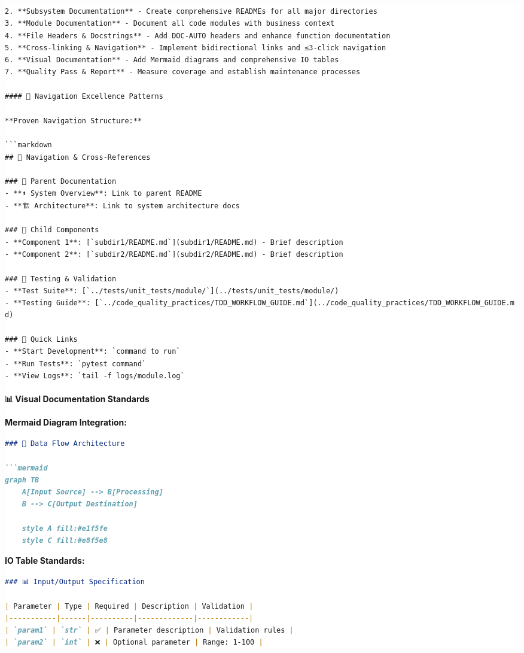```
2. **Subsystem Documentation** - Create comprehensive READMEs for all major directories
3. **Module Documentation** - Document all code modules with business context
4. **File Headers & Docstrings** - Add DOC-AUTO headers and enhance function documentation
5. **Cross-linking & Navigation** - Implement bidirectional links and ≤3-click navigation
6. **Visual Documentation** - Add Mermaid diagrams and comprehensive IO tables
7. **Quality Pass & Report** - Measure coverage and establish maintenance processes

#### 🔗 Navigation Excellence Patterns

**Proven Navigation Structure:**

```markdown
## 🔗 Navigation & Cross-References

### 📖 Parent Documentation
- **⬆️ System Overview**: Link to parent README
- **🏗️ Architecture**: Link to system architecture docs

### 📁 Child Components  
- **Component 1**: [`subdir1/README.md`](subdir1/README.md) - Brief description
- **Component 2**: [`subdir2/README.md`](subdir2/README.md) - Brief description

### 🧪 Testing & Validation
- **Test Suite**: [`../tests/unit_tests/module/`](../tests/unit_tests/module/)
- **Testing Guide**: [`../code_quality_practices/TDD_WORKFLOW_GUIDE.md`](../code_quality_practices/TDD_WORKFLOW_GUIDE.md)

### 🎯 Quick Links
- **Start Development**: `command to run`
- **Run Tests**: `pytest command`
- **View Logs**: `tail -f logs/module.log`
```

#### 📊 Visual Documentation Standards

**Mermaid Diagram Integration:**

```markdown
### 🔄 Data Flow Architecture

```mermaid
graph TB
    A[Input Source] --> B[Processing]
    B --> C[Output Destination]
    
    style A fill:#e1f5fe
    style C fill:#e8f5e8
```

**IO Table Standards:**

```markdown
### 📊 Input/Output Specification

| Parameter | Type | Required | Description | Validation |
|-----------|------|----------|-------------|------------|
| `param1` | `str` | ✅ | Parameter description | Validation rules |
| `param2` | `int` | ❌ | Optional parameter | Range: 1-100 |
```
